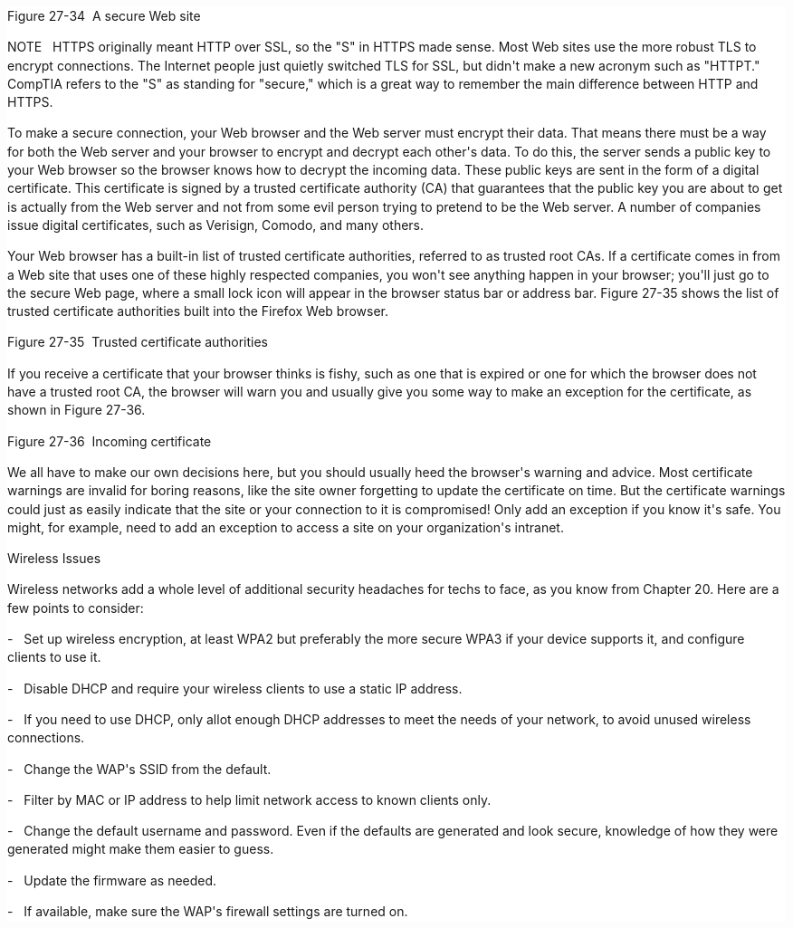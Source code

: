 Figure 27-34  A secure Web site

NOTE   HTTPS originally meant HTTP over SSL, so the "S" in HTTPS made sense. Most Web sites use the more robust TLS to encrypt connections. The Internet people just quietly switched TLS for SSL, but didn't make a new acronym such as "HTTPT." CompTIA refers to the "S" as standing for "secure," which is a great way to remember the main difference between HTTP and HTTPS.

To make a secure connection, your Web browser and the Web server must encrypt their data. That means there must be a way for both the Web server and your browser to encrypt and decrypt each other's data. To do this, the server sends a public key to your Web browser so the browser knows how to decrypt the incoming data. These public keys are sent in the form of a digital certificate. This certificate is signed by a trusted certificate authority (CA) that guarantees that the public key you are about to get is actually from the Web server and not from some evil person trying to pretend to be the Web server. A number of companies issue digital certificates, such as Verisign, Comodo, and many others.

Your Web browser has a built-in list of trusted certificate authorities, referred to as trusted root CAs. If a certificate comes in from a Web site that uses one of these highly respected companies, you won't see anything happen in your browser; you'll just go to the secure Web page, where a small lock icon will appear in the browser status bar or address bar. Figure 27-35 shows the list of trusted certificate authorities built into the Firefox Web browser.

Figure 27-35  Trusted certificate authorities

If you receive a certificate that your browser thinks is fishy, such as one that is expired or one for which the browser does not have a trusted root CA, the browser will warn you and usually give you some way to make an exception for the certificate, as shown in Figure 27-36.

Figure 27-36  Incoming certificate

We all have to make our own decisions here, but you should usually heed the browser's warning and advice. Most certificate warnings are invalid for boring reasons, like the site owner forgetting to update the certificate on time. But the certificate warnings could just as easily indicate that the site or your connection to it is compromised! Only add an exception if you know it's safe. You might, for example, need to add an exception to access a site on your organization's intranet.

Wireless Issues

Wireless networks add a whole level of additional security headaches for techs to face, as you know from Chapter 20. Here are a few points to consider:

-   Set up wireless encryption, at least WPA2 but preferably the more secure WPA3 if your device supports it, and configure clients to use it.

-   Disable DHCP and require your wireless clients to use a static IP address.

-   If you need to use DHCP, only allot enough DHCP addresses to meet the needs of your network, to avoid unused wireless connections.

-   Change the WAP's SSID from the default.

-   Filter by MAC or IP address to help limit network access to known clients only.

-   Change the default username and password. Even if the defaults are generated and look secure, knowledge of how they were generated might make them easier to guess.

-   Update the firmware as needed.

-   If available, make sure the WAP's firewall settings are turned on.
